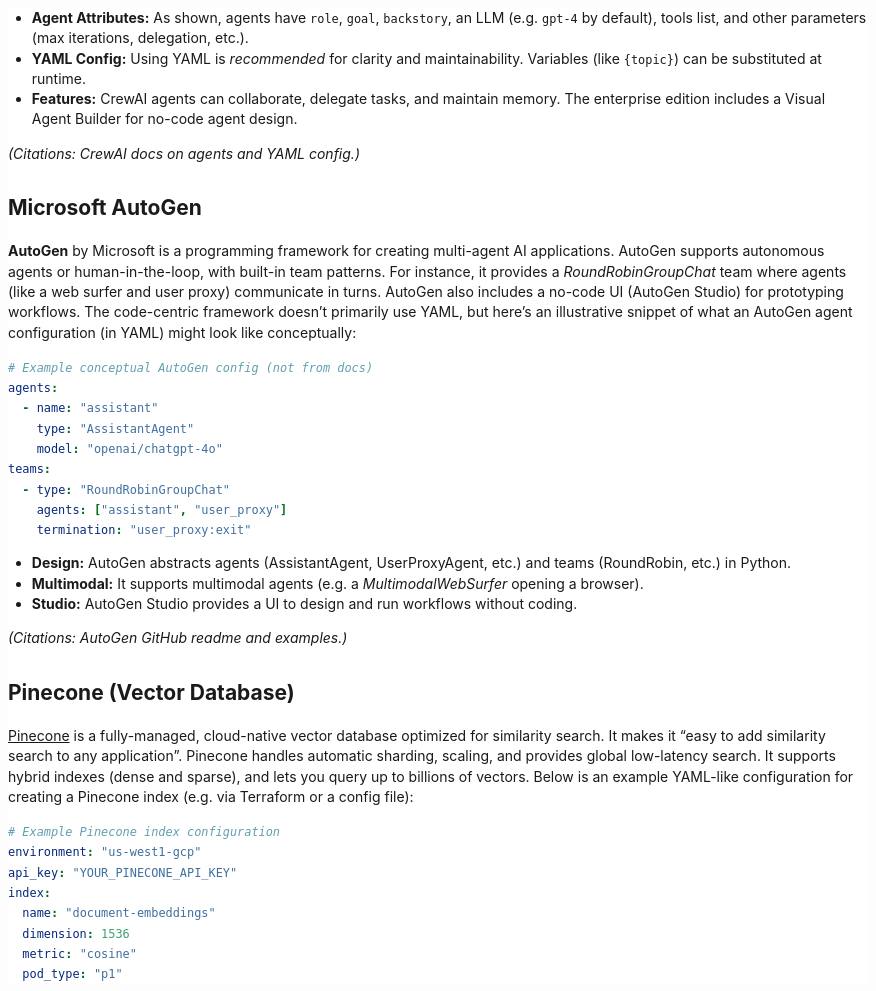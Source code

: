 * **Agent Attributes:** As shown, agents have `role`, `goal`, `backstory`, an LLM (e.g. `gpt-4` by default), tools list, and other parameters (max iterations, delegation, etc.).
* **YAML Config:** Using YAML is *recommended* for clarity and maintainability. Variables (like `{topic}`) can be substituted at runtime.
* **Features:** CrewAI agents can collaborate, delegate tasks, and maintain memory. The enterprise edition includes a Visual Agent Builder for no-code agent design.

*(Citations: CrewAI docs on agents and YAML config.)*

## Microsoft AutoGen

**AutoGen** by Microsoft is a programming framework for creating multi-agent AI applications. AutoGen supports autonomous agents or human-in-the-loop, with built-in team patterns. For instance, it provides a *RoundRobinGroupChat* team where agents (like a web surfer and user proxy) communicate in turns. AutoGen also includes a no-code UI (AutoGen Studio) for prototyping workflows. The code-centric framework doesn’t primarily use YAML, but here’s an illustrative snippet of what an AutoGen agent configuration (in YAML) might look like conceptually:

```yaml
# Example conceptual AutoGen config (not from docs)
agents:
  - name: "assistant"
    type: "AssistantAgent"
    model: "openai/chatgpt-4o"
teams:
  - type: "RoundRobinGroupChat"
    agents: ["assistant", "user_proxy"]
    termination: "user_proxy:exit"
```

* **Design:** AutoGen abstracts agents (AssistantAgent, UserProxyAgent, etc.) and teams (RoundRobin, etc.) in Python.
* **Multimodal:** It supports multimodal agents (e.g. a *MultimodalWebSurfer* opening a browser).
* **Studio:** AutoGen Studio provides a UI to design and run workflows without coding.

*(Citations: AutoGen GitHub readme and examples.)*

## Pinecone (Vector Database)

[Pinecone](https://www.pinecone.io) is a fully-managed, cloud-native vector database optimized for similarity search. It makes it “easy to add similarity search to any application”. Pinecone handles automatic sharding, scaling, and provides global low-latency search. It supports hybrid indexes (dense and sparse), and lets you query up to billions of vectors. Below is an example YAML-like configuration for creating a Pinecone index (e.g. via Terraform or a config file):

```yaml
# Example Pinecone index configuration
environment: "us-west1-gcp"
api_key: "YOUR_PINECONE_API_KEY"
index:
  name: "document-embeddings"
  dimension: 1536
  metric: "cosine"
  pod_type: "p1"
```
